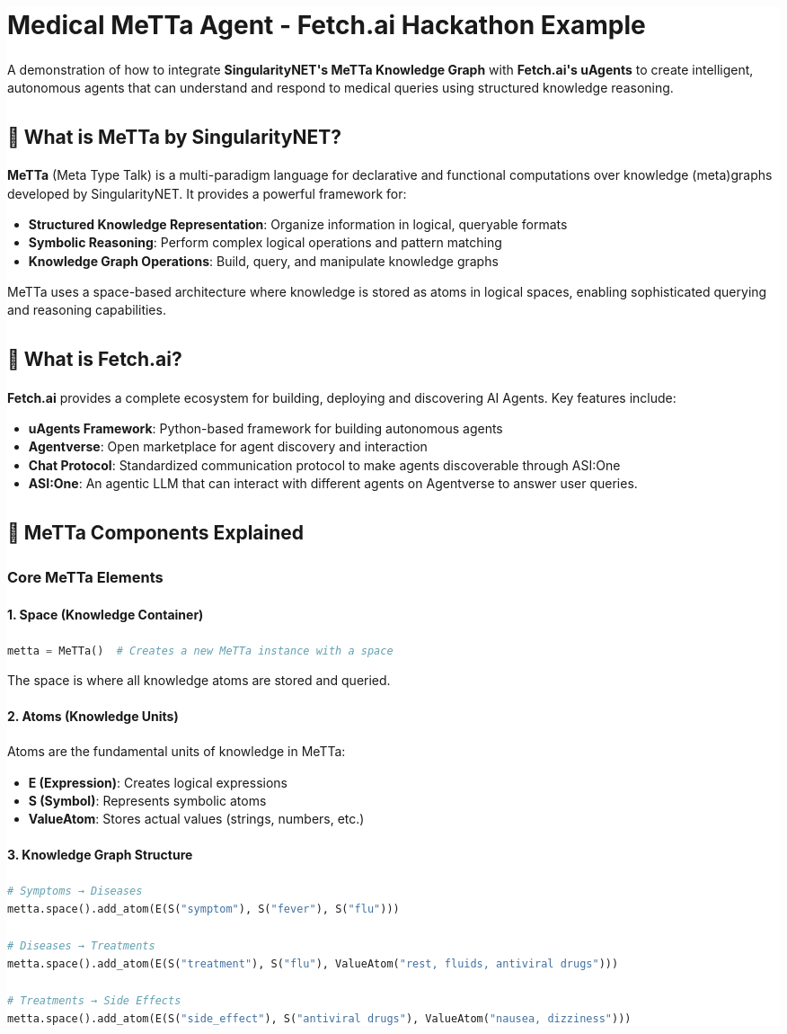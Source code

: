 # Medical MeTTa Agent - Fetch.ai Hackathon Example

A demonstration of how to integrate **SingularityNET's MeTTa Knowledge Graph** with **Fetch.ai's uAgents** to create intelligent, autonomous agents that can understand and respond to medical queries using structured knowledge reasoning.



## 🤖 What is MeTTa by SingularityNET?

**MeTTa** (Meta Type Talk) is a multi-paradigm language for declarative and functional computations over knowledge (meta)graphs developed by SingularityNET. It provides a powerful framework for:

- **Structured Knowledge Representation**: Organize information in logical, queryable formats
- **Symbolic Reasoning**: Perform complex logical operations and pattern matching
- **Knowledge Graph Operations**: Build, query, and manipulate knowledge graphs

MeTTa uses a space-based architecture where knowledge is stored as atoms in logical spaces, enabling sophisticated querying and reasoning capabilities.

## 🔗 What is Fetch.ai?

**Fetch.ai** provides a complete ecosystem for building, deploying and discovering AI Agents. Key features include:

- **uAgents Framework**: Python-based framework for building autonomous agents
- **Agentverse**: Open marketplace for agent discovery and interaction
- **Chat Protocol**: Standardized communication protocol to make agents discoverable through ASI:One
- **ASI:One**: An agentic LLM that can interact with different agents on Agentverse to answer user queries.

## 🧠 MeTTa Components Explained

### Core MeTTa Elements

#### 1. **Space (Knowledge Container)**
```python
metta = MeTTa()  # Creates a new MeTTa instance with a space
```
The space is where all knowledge atoms are stored and queried.

#### 2. **Atoms (Knowledge Units)**
Atoms are the fundamental units of knowledge in MeTTa:

- **E (Expression)**: Creates logical expressions
- **S (Symbol)**: Represents symbolic atoms
- **ValueAtom**: Stores actual values (strings, numbers, etc.)

#### 3. **Knowledge Graph Structure**
```python
# Symptoms → Diseases
metta.space().add_atom(E(S("symptom"), S("fever"), S("flu")))

# Diseases → Treatments  
metta.space().add_atom(E(S("treatment"), S("flu"), ValueAtom("rest, fluids, antiviral drugs")))

# Treatments → Side Effects
metta.space().add_atom(E(S("side_effect"), S("antiviral drugs"), ValueAtom("nausea, dizziness")))
```
